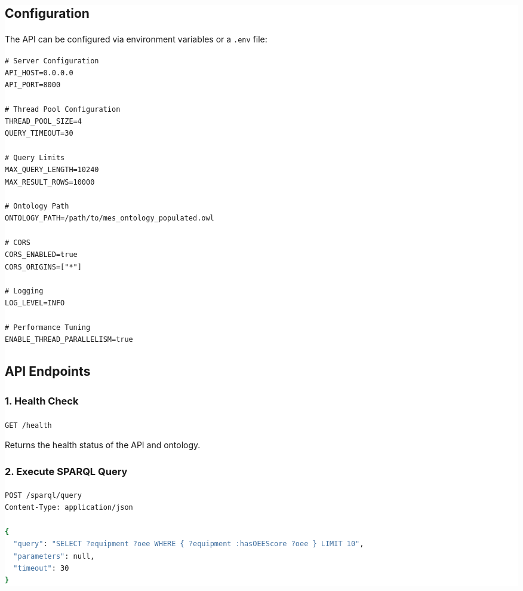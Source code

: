 ## Configuration

The API can be configured via environment variables or a `.env` file:

```env
# Server Configuration
API_HOST=0.0.0.0
API_PORT=8000

# Thread Pool Configuration
THREAD_POOL_SIZE=4
QUERY_TIMEOUT=30

# Query Limits
MAX_QUERY_LENGTH=10240
MAX_RESULT_ROWS=10000

# Ontology Path
ONTOLOGY_PATH=/path/to/mes_ontology_populated.owl

# CORS
CORS_ENABLED=true
CORS_ORIGINS=["*"]

# Logging
LOG_LEVEL=INFO

# Performance Tuning
ENABLE_THREAD_PARALLELISM=true
```

## API Endpoints

### 1. Health Check
```bash
GET /health
```

Returns the health status of the API and ontology.

### 2. Execute SPARQL Query
```bash
POST /sparql/query
Content-Type: application/json

{
  "query": "SELECT ?equipment ?oee WHERE { ?equipment :hasOEEScore ?oee } LIMIT 10",
  "parameters": null,
  "timeout": 30
}
```
